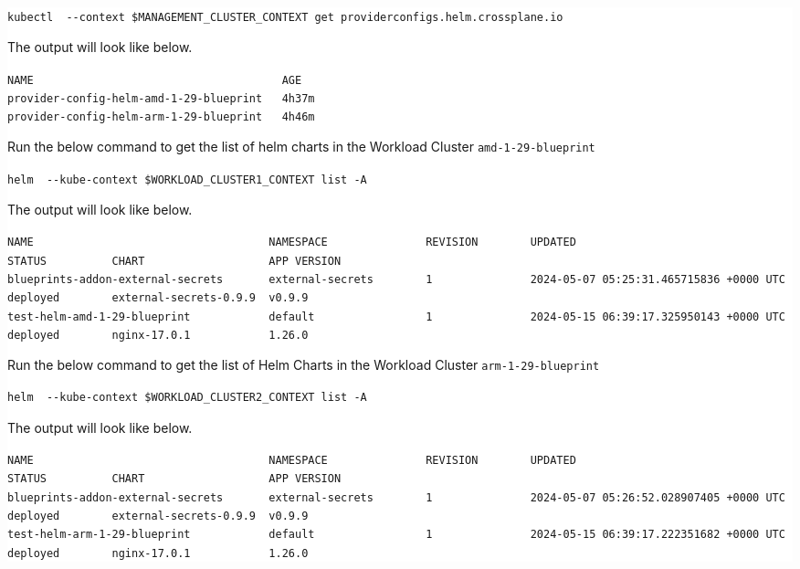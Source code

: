 ```shell
kubectl  --context $MANAGEMENT_CLUSTER_CONTEXT get providerconfigs.helm.crossplane.io
```

The output will look like below.

```shell
NAME                                      AGE
provider-config-helm-amd-1-29-blueprint   4h37m
provider-config-helm-arm-1-29-blueprint   4h46m
```

Run the below command to get the list of helm charts in the Workload Cluster  `amd-1-29-blueprint`

```shell
helm  --kube-context $WORKLOAD_CLUSTER1_CONTEXT list -A
```

The output will look like below.

```shell
NAME                                    NAMESPACE               REVISION        UPDATED                                  STATUS          CHART                   APP VERSION
blueprints-addon-external-secrets       external-secrets        1               2024-05-07 05:25:31.465715836 +0000 UTC  deployed        external-secrets-0.9.9  v0.9.9     
test-helm-amd-1-29-blueprint            default                 1               2024-05-15 06:39:17.325950143 +0000 UTC  deployed        nginx-17.0.1            1.26.0  
```


Run the below command to get the list of Helm Charts in the Workload Cluster  `arm-1-29-blueprint`

```shell
helm  --kube-context $WORKLOAD_CLUSTER2_CONTEXT list -A
```

The output will look like below.

```shell
NAME                                    NAMESPACE               REVISION        UPDATED                                  STATUS          CHART                   APP VERSION
blueprints-addon-external-secrets       external-secrets        1               2024-05-07 05:26:52.028907405 +0000 UTC  deployed        external-secrets-0.9.9  v0.9.9     
test-helm-arm-1-29-blueprint            default                 1               2024-05-15 06:39:17.222351682 +0000 UTC  deployed        nginx-17.0.1            1.26.0   
```


